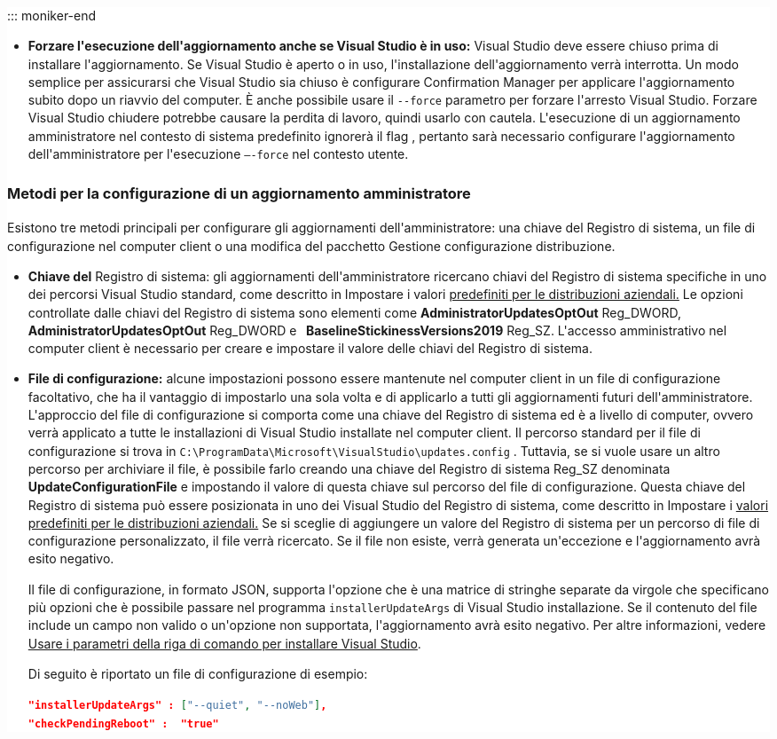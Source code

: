::: moniker-end

* **Forzare l'esecuzione dell'aggiornamento anche se Visual Studio è in uso:** Visual Studio deve essere chiuso prima di installare l'aggiornamento. Se Visual Studio è aperto o in uso, l'installazione dell'aggiornamento verrà interrotta. Un modo semplice per assicurarsi che Visual Studio sia chiuso è configurare Confirmation Manager per applicare l'aggiornamento subito dopo un riavvio del computer. È anche possibile usare il `--force` parametro per forzare l'arresto Visual Studio. Forzare Visual Studio chiudere potrebbe causare la perdita di lavoro, quindi usarlo con cautela. L'esecuzione di un aggiornamento amministratore nel contesto di sistema predefinito ignorerà il flag , pertanto sarà necessario configurare l'aggiornamento dell'amministratore per l'esecuzione `–-force` nel contesto utente.

### <a name="methods-for-configuring-an-administrator-update"></a>Metodi per la configurazione di un aggiornamento amministratore

Esistono tre metodi principali per configurare gli aggiornamenti dell'amministratore: una chiave del Registro di sistema, un file di configurazione nel computer client o una modifica del pacchetto Gestione configurazione distribuzione.   

* **Chiave del** Registro di sistema: gli aggiornamenti dell'amministratore ricercano chiavi del Registro di sistema specifiche in uno dei percorsi Visual Studio standard, come descritto in Impostare i valori [predefiniti per le distribuzioni aziendali.](../install/set-defaults-for-enterprise-deployments.md) Le opzioni controllate dalle chiavi del Registro di sistema sono elementi come **AdministratorUpdatesOptOut** Reg_DWORD, **AdministratorUpdatesOptOut** Reg_DWORD e   **BaselineStickinessVersions2019** Reg_SZ. L'accesso amministrativo nel computer client è necessario per creare e impostare il valore delle chiavi del Registro di sistema.

* **File di configurazione:** alcune impostazioni possono essere mantenute nel computer client in un file di configurazione facoltativo, che ha il vantaggio di impostarlo una sola volta e di applicarlo a tutti gli aggiornamenti futuri dell'amministratore. L'approccio del file di configurazione si comporta come una chiave del Registro di sistema ed è a livello di computer, ovvero verrà applicato a tutte le installazioni di Visual Studio installate nel computer client. Il percorso standard per il file di configurazione si trova in `C:\ProgramData\Microsoft\VisualStudio\updates.config` . Tuttavia, se si vuole usare un altro percorso per archiviare il file, è possibile farlo creando una chiave del Registro di sistema Reg_SZ denominata **UpdateConfigurationFile** e impostando il valore di questa chiave sul percorso del file di configurazione. Questa chiave del Registro di sistema può essere posizionata in uno dei Visual Studio del Registro di sistema, come descritto in Impostare i [valori predefiniti per le distribuzioni aziendali.](../install/set-defaults-for-enterprise-deployments.md) Se si sceglie di aggiungere un valore del Registro di sistema per un percorso di file di configurazione personalizzato, il file verrà ricercato. Se il file non esiste, verrà generata un'eccezione e l'aggiornamento avrà esito negativo.

     Il file di configurazione, in formato JSON, supporta l'opzione che è una matrice di stringhe separate da virgole che specificano più opzioni che è possibile passare nel programma `installerUpdateArgs` di Visual Studio installazione. Se il contenuto del file include un campo non valido o un'opzione non supportata, l'aggiornamento avrà esito negativo. Per altre informazioni, vedere [Usare i parametri della riga di comando per installare Visual Studio](../install/use-command-line-parameters-to-install-visual-studio.md).

   Di seguito è riportato un file di configurazione di esempio:

  ```json
  "installerUpdateArgs" : ["--quiet", "--noWeb"], 
  "checkPendingReboot" :  "true" 
  ```
